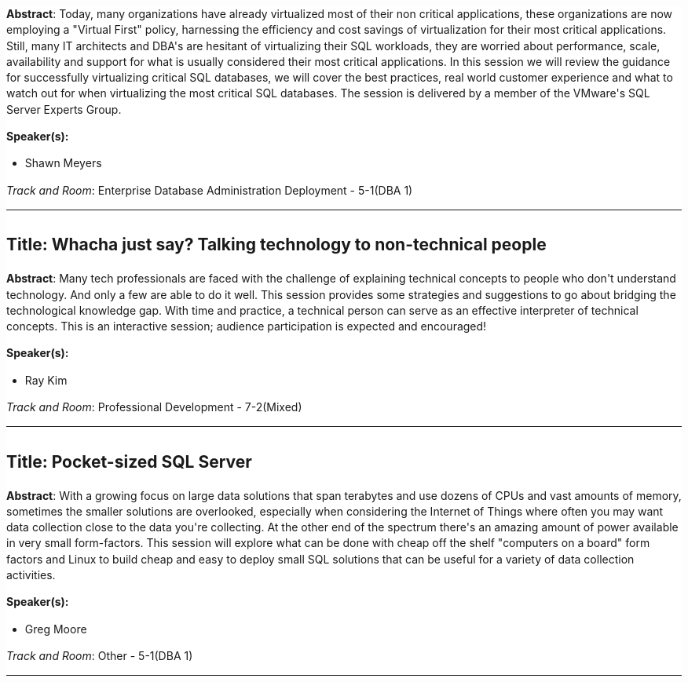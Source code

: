 **Abstract**:
Today, many organizations have already virtualized most of their non critical applications, these organizations are now employing a "Virtual First" policy, harnessing the efficiency and cost savings of virtualization for their most critical applications. 
Still, many IT architects and DBA's are hesitant of virtualizing their SQL workloads, they are worried about  performance, scale, availability and support for what is usually considered their most critical applications.  In this session we will review the guidance for successfully virtualizing critical SQL databases, we will cover the best practices, real world customer experience  and what to watch out for when virtualizing the most critical SQL databases. The session is delivered by a member of the VMware's SQL Server Experts Group.
 
**Speaker(s):**
- Shawn Meyers
 
*Track and Room*: Enterprise Database Administration  Deployment - 5-1(DBA 1)
 
----------------------------------------------------------------------------------- 
 
 
## Title: Whacha just say? Talking technology to non-technical people
 
**Abstract**:
Many tech professionals are faced with the challenge of explaining technical concepts to people who don't understand technology.  And only a few are able to do it well.  This session provides some strategies and suggestions to go about bridging the technological knowledge gap.  With time and practice, a technical person can serve as an effective interpreter of technical concepts.  This is an interactive session; audience participation is expected and encouraged!
 
**Speaker(s):**
- Ray Kim
 
*Track and Room*: Professional Development - 7-2(Mixed)
 
----------------------------------------------------------------------------------- 
 
 
## Title: Pocket-sized SQL Server
 
**Abstract**:
With a growing focus on large data solutions that span terabytes and use dozens of CPUs and vast amounts of memory, sometimes the smaller solutions are overlooked, especially when considering the Internet of Things where often you may want data collection close to the data you're collecting.
At the other end of the spectrum there's an amazing amount of power available in very small form-factors. This session will explore what can be done with cheap off the shelf "computers on a board" form factors and Linux to build cheap and easy to deploy small SQL solutions that can be useful for a variety of data collection activities.
 
**Speaker(s):**
- Greg Moore
 
*Track and Room*: Other - 5-1(DBA 1)
 
----------------------------------------------------------------------------------- 
 